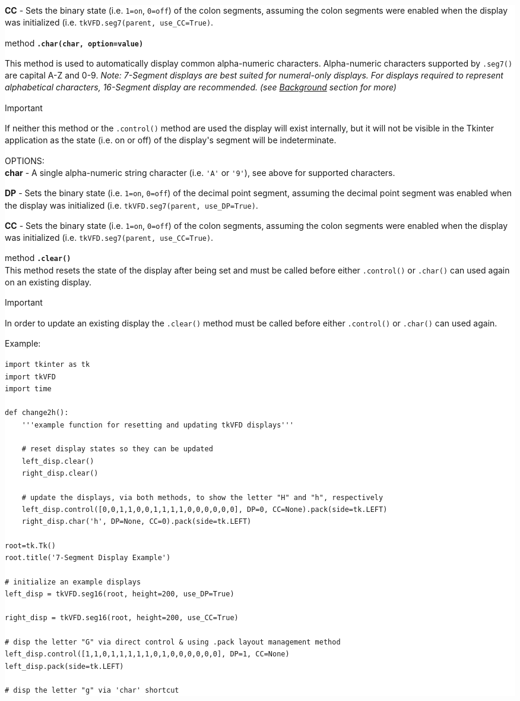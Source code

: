 **CC** - Sets the binary state (i.e. ```1=on```, ```0=off```) of the colon segments, assuming the colon segments were enabled when the display was initialized (i.e. ```tkVFD.seg7(parent, use_CC=True)```.

method **```.char(char, option=value)```**<br>

This method is used to automatically display common alpha-numeric characters. Alpha-numeric characters supported by ```.seg7()``` are capital A-Z and 0-9. *Note: 7-Segment displays are best suited for numeral-only displays. For displays required to represent alphabetical characters, 16-Segment display are recommended. (see [Background](https://github.com/andrewdget/tkVFD/tree/main#background) section for more)*

>[!IMPORTANT]
>If neither this method or the ```.control()``` method are used the display will exist internally, but it will not be visible in the Tkinter application as the state (i.e. on or off) of the display's segment will be indeterminate.

OPTIONS:<br>
**char** - A single alpha-numeric string character (i.e. ```'A'``` or ```'9'```), see above for supported characters.

**DP** - Sets the binary state (i.e. ```1=on```, ```0=off```) of the decimal point segment, assuming the decimal point segment was enabled when the display was initialized (i.e. ```tkVFD.seg7(parent, use_DP=True)```.

**CC** - Sets the binary state (i.e. ```1=on```, ```0=off```) of the colon segments, assuming the colon segments were enabled when the display was initialized (i.e. ```tkVFD.seg7(parent, use_CC=True)```.
							
method **```.clear()```**<br>
This method resets the state of the display after being set and must be called before either ```.control()``` or ```.char()``` can used again on an existing display.

>[!IMPORTANT]
>In order to update an existing display the ```.clear()``` method must be called before either ```.control()``` or ```.char()``` can used again.

Example:

```
import tkinter as tk
import tkVFD
import time

def change2h():
	'''example function for resetting and updating tkVFD displays'''

	# reset display states so they can be updated
	left_disp.clear()
	right_disp.clear()

	# update the displays, via both methods, to show the letter "H" and "h", respectively
	left_disp.control([0,0,1,1,0,0,1,1,1,1,0,0,0,0,0,0], DP=0, CC=None).pack(side=tk.LEFT)
	right_disp.char('h', DP=None, CC=0).pack(side=tk.LEFT)

root=tk.Tk()
root.title('7-Segment Display Example')

# initialize an example displays
left_disp = tkVFD.seg16(root, height=200, use_DP=True)

right_disp = tkVFD.seg16(root, height=200, use_CC=True)

# disp the letter "G" via direct control & using .pack layout management method
left_disp.control([1,1,0,1,1,1,1,1,0,1,0,0,0,0,0,0], DP=1, CC=None)
left_disp.pack(side=tk.LEFT)

# disp the letter "g" via 'char' shortcut
```